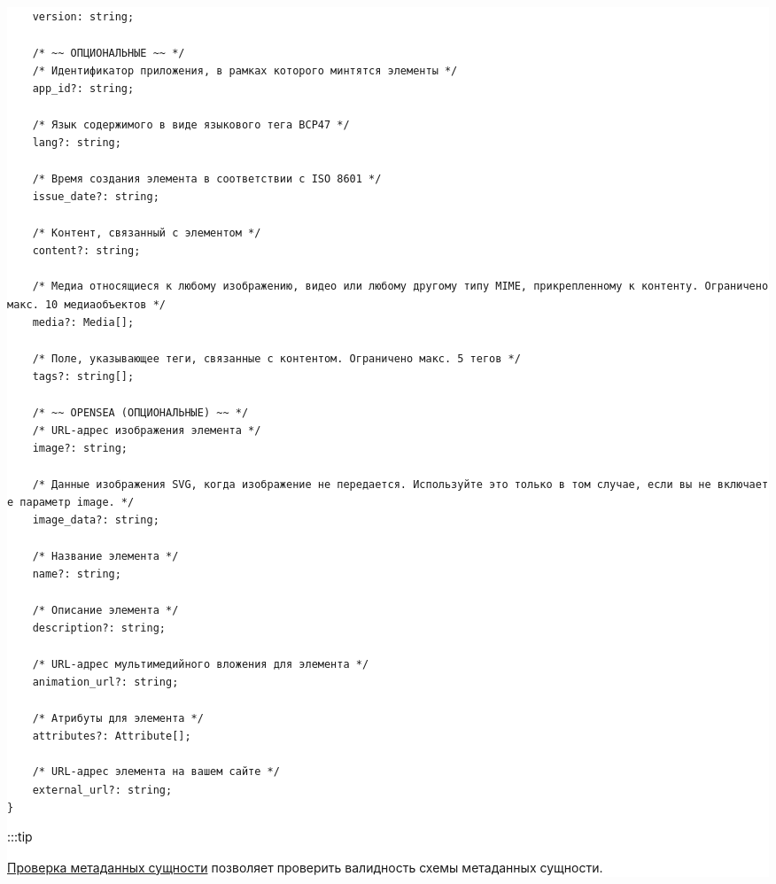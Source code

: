 ```tsx title="types.ts"
    version: string;

    /* ~~ ОПЦИОНАЛЬНЫЕ ~~ */
    /* Идентификатор приложения, в рамках которого минтятся элементы */
    app_id?: string;

    /* Язык содержимого в виде языкового тега BCP47 */
    lang?: string;

    /* Время создания элемента в соответствии с ISO 8601 */
    issue_date?: string;

    /* Контент, связанный с элементом */
    content?: string;

    /* Медиа относящиеся к любому изображению, видео или любому другому типу MIME, прикрепленному к контенту. Ограничено макс. 10 медиаобъектов */
    media?: Media[];

    /* Поле, указывающее теги, связанные с контентом. Ограничено макс. 5 тегов */
    tags?: string[];

    /* ~~ OPENSEA (ОПЦИОНАЛЬНЫЕ) ~~ */
    /* URL-адрес изображения элемента */
    image?: string;

    /* Данные изображения SVG, когда изображение не передается. Используйте это только в том случае, если вы не включаете параметр image. */
    image_data?: string;

    /* Название элемента */
    name?: string;

    /* Описание элемента */
    description?: string;

    /* URL-адрес мультимедийного вложения для элемента */
    animation_url?: string;

    /* Атрибуты для элемента */
    attributes?: Attribute[];

    /* URL-адрес элемента на вашем сайте */
    external_url?: string;
}
```

:::tip

[Проверка метаданных сущности](/guides/query/verify-essence-metadata) позволяет проверить валидность схемы метаданных сущности.
